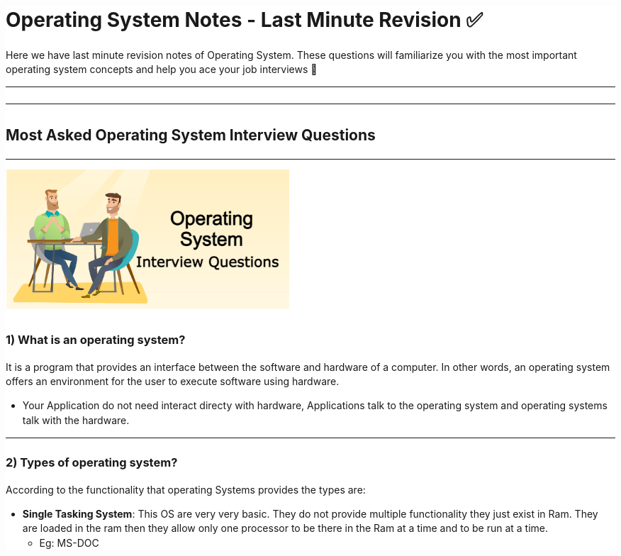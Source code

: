 # Operating System Notes - Last Minute Revision :white_check_mark: 

Here we have last minute revision notes of Operating System. These questions will familiarize you with the most important operating system concepts and help you ace your job interviews :raised_hands:

---

###


---

## Most Asked Operating System Interview Questions

---

<img src="/assets/images/os-interview.png" width="400" height="200">

### 1) What is an operating system?

It is a program that provides an interface between the software and hardware of a computer. In other words, an operating system offers an environment for the user to execute software using hardware.

- Your Application do not need interact directy with hardware, Applications talk to the operating system and operating systems talk with the hardware.

---

### 2) Types of operating system?

According to the functionality that operating Systems provides the types are:

- **Single Tasking System**: This OS are very very basic. They do not provide multiple functionality they just exist in Ram. They are loaded in the ram then they allow only one processor to be there in the Ram at a time and to be run at a time.
    - Eg: MS-DOC
 